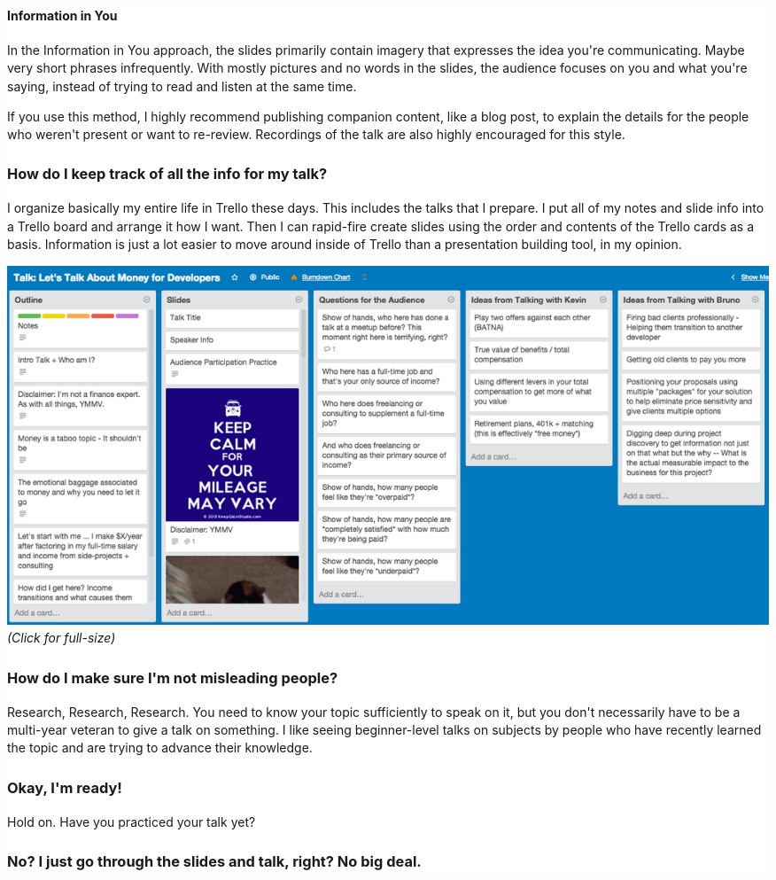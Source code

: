 #### Information in You

In the Information in You approach, the slides primarily contain imagery that expresses the idea you're communicating. Maybe very short phrases infrequently. With mostly pictures and no words in the slides, the audience focuses on you and what you're saying, instead of trying to read and listen at the same time.

If you use this method, I highly recommend publishing companion content, like a blog post, to explain the details for the people who weren't present or want to re-review. Recordings of the talk are also highly encouraged for this style.

### How do I keep track of all the info for my talk?

I organize basically my entire life in Trello these days. This includes the talks that I prepare. I put all of my notes and slide info into a Trello board and arrange it how I want. Then I can rapid-fire create slides using the order and contents of the Trello cards as a basis. Information is just a lot easier to move around inside of Trello than a presentation building tool, in my opinion.

<a href="images/money-talk-trello.png" target="_blank"><img src="images/money-talk-trello.png" width="100%" /></a> _(Click for full-size)_

### How do I make sure I'm not misleading people?

Research, Research, Research. You need to know your topic sufficiently to speak on it, but you don't necessarily have to be a multi-year veteran to give a talk on something. I like seeing beginner-level talks on subjects by people who have recently learned the topic and are trying to advance their knowledge.

### Okay, I'm ready!

Hold on. Have you practiced your talk yet?

### No? I just go through the slides and talk, right? No big deal.
